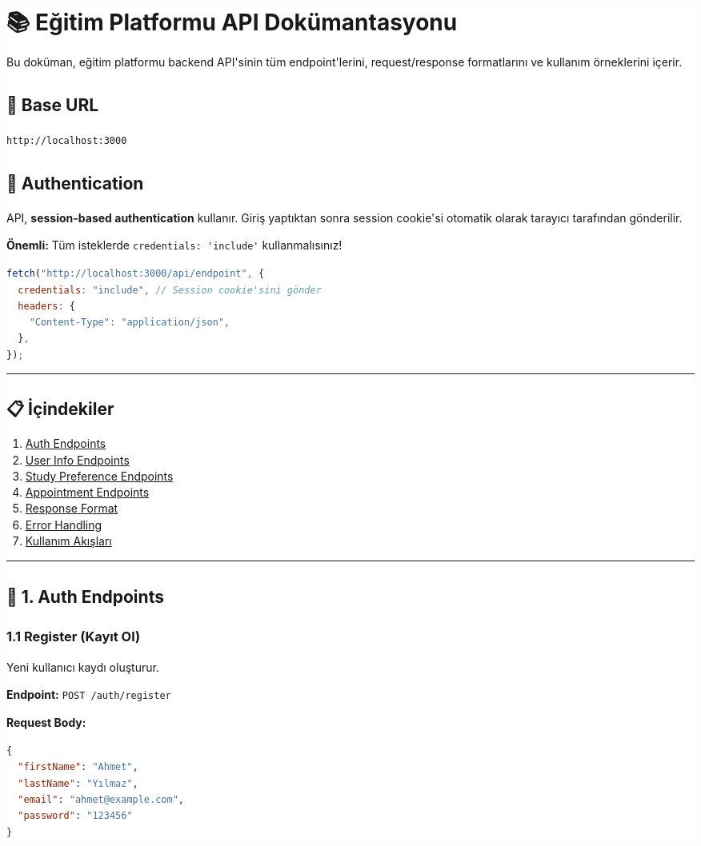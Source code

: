 # 📚 Eğitim Platformu API Dokümantasyonu

Bu doküman, eğitim platformu backend API'sinin tüm endpoint'lerini, request/response formatlarını ve kullanım örneklerini içerir.

## 🔗 Base URL

```
http://localhost:3000
```

## 🔐 Authentication

API, **session-based authentication** kullanır. Giriş yaptıktan sonra session cookie'si otomatik olarak tarayıcı tarafından gönderilir.

**Önemli:** Tüm isteklerde `credentials: 'include'` kullanmalısınız!

```javascript
fetch("http://localhost:3000/api/endpoint", {
  credentials: "include", // Session cookie'sini gönder
  headers: {
    "Content-Type": "application/json",
  },
});
```

---

## 📋 İçindekiler

1. [Auth Endpoints](#-1-auth-endpoints)
2. [User Info Endpoints](#-2-user-info-endpoints)
3. [Study Preference Endpoints](#-3-study-preference-endpoints)
4. [Appointment Endpoints](#-4-appointment-endpoints)
5. [Response Format](#-response-format)
6. [Error Handling](#-error-handling)
7. [Kullanım Akışları](#-kullanım-akışları)

---

## 🔑 1. Auth Endpoints

### 1.1 Register (Kayıt Ol)

Yeni kullanıcı kaydı oluşturur.

**Endpoint:** `POST /auth/register`

**Request Body:**

```json
{
  "firstName": "Ahmet",
  "lastName": "Yılmaz",
  "email": "ahmet@example.com",
  "password": "123456"
}
```
